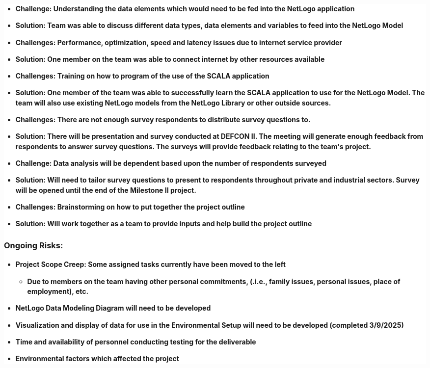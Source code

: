 - **Challenge: Understanding the data elements which would need to be
  fed into the NetLogo application**

- **Solution: Team was able to discuss different data types, data
  elements and variables to feed into the NetLogo Model**

- **Challenges: Performance, optimization, speed and latency issues due
  to internet service provider**

- **Solution: One member on the team was able to connect internet by
  other resources available**

- **Challenges: Training on how to program of the use of the SCALA
  application**

- **Solution: One member of the team was able to successfully learn the
  SCALA application to use for the NetLogo Model. The team will also use
  existing NetLogo models from the NetLogo Library or other outside
  sources.**

- **Challenges: There are not enough survey respondents to distribute
  survey questions to.**

- **Solution: There will be presentation and survey conducted at
  DEFCON II. The meeting will generate enough feedback from respondents
  to answer survey questions. The surveys will provide feedback relating
  to the team's project.**

- **Challenge: Data analysis will be dependent based upon the number of
  respondents surveyed**

- **Solution: Will need to tailor survey questions to present to
  respondents throughout private and industrial sectors. Survey will be
  opened until the end of the Milestone II project.**

- **Challenges: Brainstorming on how to put together the project
  outline**

- **Solution: Will work together as a team to provide inputs and help
  build the project outline**

### **Ongoing Risks:**

- **Project Scope Creep: Some assigned tasks currently have been moved
  to the left**

  - **Due to members on the team having other personal commitments,
    (.i.e., family issues, personal issues, place of employment), etc.**

- **NetLogo Data Modeling Diagram will need to be developed**

- **Visualization and display of data for use in the Environmental Setup
  will need to be developed (completed 3/9/2025)**

- **Time and availability of personnel conducting testing for the
  deliverable**

- **Environmental factors which affected the project**
